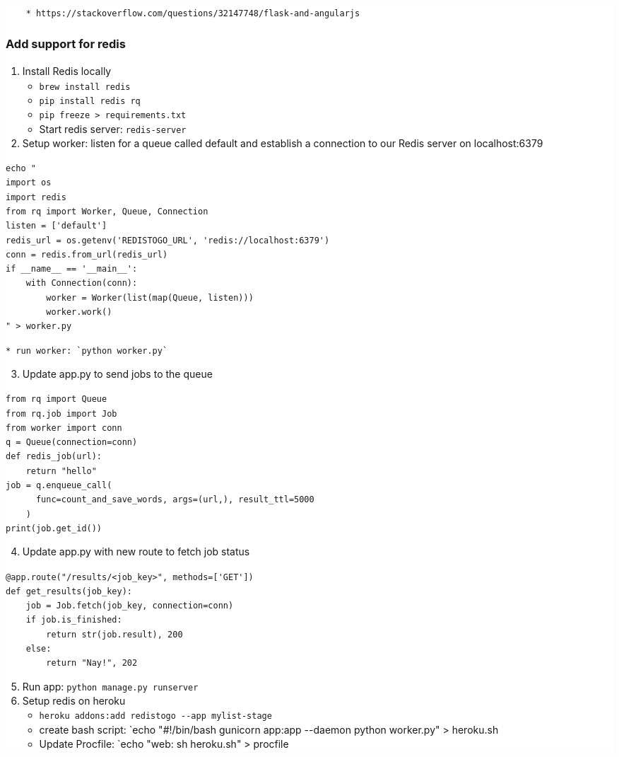 		* https://stackoverflow.com/questions/32147748/flask-and-angularjs


### Add support for redis
1. Install Redis locally
	* `brew install redis`
	* `pip install redis rq`
	* `pip freeze > requirements.txt`
	* Start redis server: `redis-server`
2. Setup worker: listen for a queue called default and establish a connection to our Redis server on localhost:6379
```
echo "
import os
import redis
from rq import Worker, Queue, Connection
listen = ['default']
redis_url = os.getenv('REDISTOGO_URL', 'redis://localhost:6379')
conn = redis.from_url(redis_url)
if __name__ == '__main__':
    with Connection(conn):
        worker = Worker(list(map(Queue, listen)))
        worker.work()
" > worker.py
```
	* run worker: `python worker.py`
3. Update app.py to send jobs to the queue
```
from rq import Queue
from rq.job import Job
from worker import conn
q = Queue(connection=conn)
def redis_job(url):
	return "hello"
job = q.enqueue_call(
      func=count_and_save_words, args=(url,), result_ttl=5000
    )
print(job.get_id())
```
4. Update app.py with new route to fetch job status
```
@app.route("/results/<job_key>", methods=['GET'])
def get_results(job_key):
    job = Job.fetch(job_key, connection=conn)
    if job.is_finished:
        return str(job.result), 200
    else:
        return "Nay!", 202
```
5. Run app: `python manage.py runserver`
6. Setup redis on heroku
	* `heroku addons:add redistogo --app mylist-stage`
	* create bash script: `echo "#!/bin/bash
gunicorn app:app --daemon
python worker.py" > heroku.sh
	* Update Procfile: `echo "web: sh heroku.sh" > procfile
